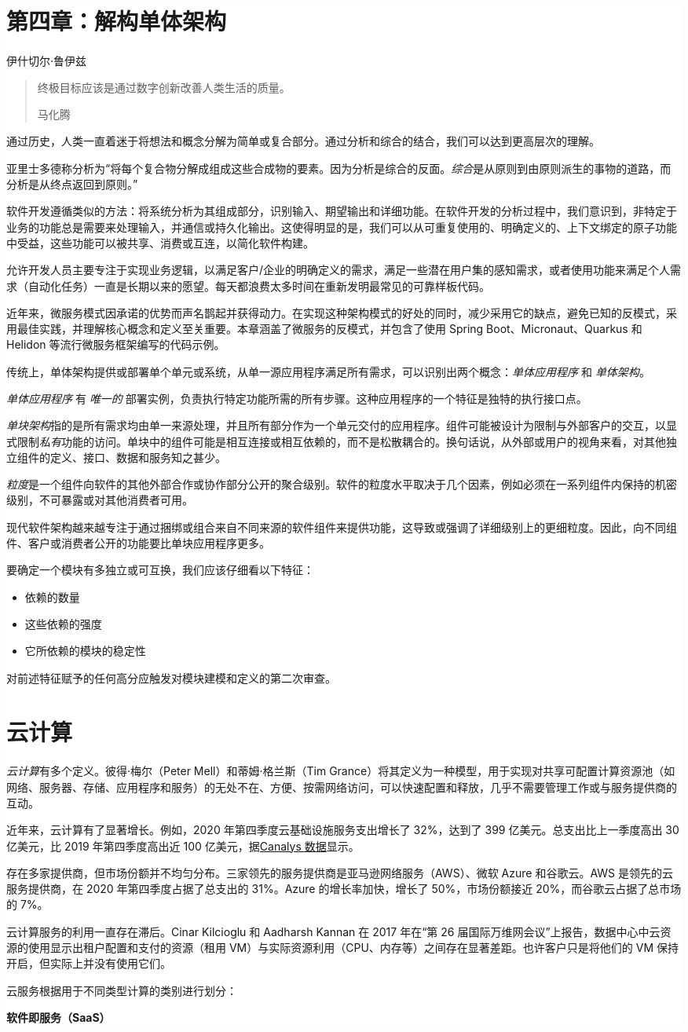# 第四章：解构单体架构

伊什切尔·鲁伊兹

> 终极目标应该是通过数字创新改善人类生活的质量。
> 
> 马化腾

通过历史，人类一直着迷于将想法和概念分解为简单或复合部分。通过分析和综合的结合，我们可以达到更高层次的理解。

亚里士多德称分析为“将每个复合物分解成组成这些合成物的要素。因为分析是综合的反面。*综合*是从原则到由原则派生的事物的道路，而分析是从终点返回到原则。”

软件开发遵循类似的方法：将系统分析为其组成部分，识别输入、期望输出和详细功能。在软件开发的分析过程中，我们意识到，非特定于业务的功能总是需要来处理输入，并通信或持久化输出。这使得明显的是，我们可以从可重复使用的、明确定义的、上下文绑定的原子功能中受益，这些功能可以被共享、消费或互连，以简化软件构建。

允许开发人员主要专注于实现业务逻辑，以满足客户/企业的明确定义的需求，满足一些潜在用户集的感知需求，或者使用功能来满足个人需求（自动化任务）一直是长期以来的愿望。每天都浪费太多时间在重新发明最常见的可靠样板代码。

近年来，微服务模式因承诺的优势而声名鹊起并获得动力。在实现这种架构模式的好处的同时，减少采用它的缺点，避免已知的反模式，采用最佳实践，并理解核心概念和定义至关重要。本章涵盖了微服务的反模式，并包含了使用 Spring Boot、Micronaut、Quarkus 和 Helidon 等流行微服务框架编写的代码示例。

传统上，单体架构提供或部署单个单元或系统，从单一源应用程序满足所有需求，可以识别出两个概念：*单体应用程序* 和 *单体架构*。

*单体应用程序* 有 *唯一的* 部署实例，负责执行特定功能所需的所有步骤。这种应用程序的一个特征是独特的执行接口点。

*单块架构*指的是所有需求均由单一来源处理，并且所有部分作为一个单元交付的应用程序。组件可能被设计为限制与外部客户的交互，以显式限制*私有*功能的访问。单块中的组件可能是相互连接或相互依赖的，而不是松散耦合的。换句话说，从外部或用户的视角来看，对其他独立组件的定义、接口、数据和服务知之甚少。

*粒度*是一个组件向软件的其他外部合作或协作部分公开的聚合级别。软件的粒度水平取决于几个因素，例如必须在一系列组件内保持的机密级别，不可暴露或对其他消费者可用。

现代软件架构越来越专注于通过捆绑或组合来自不同来源的软件组件来提供功能，这导致或强调了详细级别上的更细粒度。因此，向不同组件、客户或消费者公开的功能要比单块应用程序更多。

要确定一个模块有多独立或可互换，我们应该仔细看以下特征：

+   依赖的数量

+   这些依赖的强度

+   它所依赖的模块的稳定性

对前述特征赋予的任何高分应触发对模块建模和定义的第二次审查。

# 云计算

*云计算*有多个定义。彼得·梅尔（Peter Mell）和蒂姆·格兰斯（Tim Grance）将其定义为一种模型，用于实现对共享可配置计算资源池（如网络、服务器、存储、应用程序和服务）的无处不在、方便、按需网络访问，可以快速配置和释放，几乎不需要管理工作或与服务提供商的互动。

近年来，云计算有了显著增长。例如，2020 年第四季度云基础设施服务支出增长了 32%，达到了 399 亿美元。总支出比上一季度高出 30 亿美元，比 2019 年第四季度高出近 100 亿美元，据[Canalys 数据](https://oreil.ly/uZdZa)显示。

存在多家提供商，但市场份额并不均匀分布。三家领先的服务提供商是亚马逊网络服务（AWS）、微软 Azure 和谷歌云。AWS 是领先的云服务提供商，在 2020 年第四季度占据了总支出的 31%。Azure 的增长率加快，增长了 50%，市场份额接近 20%，而谷歌云占据了总市场的 7%。

云计算服务的利用一直存在滞后。Cinar Kilcioglu 和 Aadharsh Kannan 在 2017 年在“第 26 届国际万维网会议”上报告，数据中心中云资源的使用显示出租户配置和支付的资源（租用 VM）与实际资源利用（CPU、内存等）之间存在显著差距。也许客户只是将他们的 VM 保持开启，但实际上并没有使用它们。

云服务根据用于不同类型计算的类别进行划分：

**软件即服务（SaaS）**
